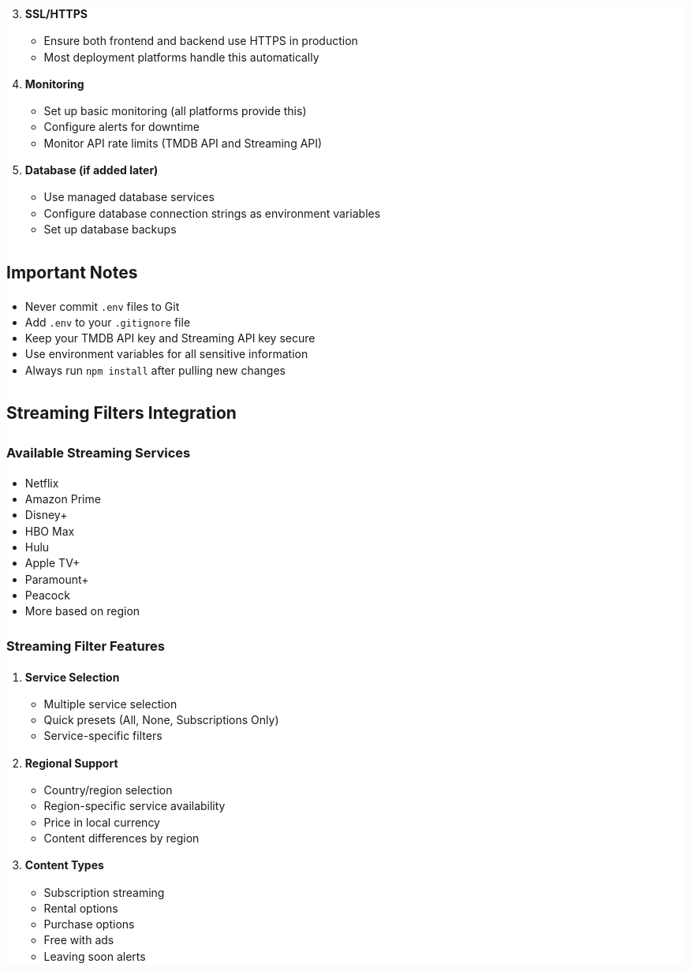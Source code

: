 3. **SSL/HTTPS**
   - Ensure both frontend and backend use HTTPS in production
   - Most deployment platforms handle this automatically

4. **Monitoring**
   - Set up basic monitoring (all platforms provide this)
   - Configure alerts for downtime
   - Monitor API rate limits (TMDB API and Streaming API)

5. **Database (if added later)**
   - Use managed database services
   - Configure database connection strings as environment variables
   - Set up database backups

## Important Notes
- Never commit `.env` files to Git
- Add `.env` to your `.gitignore` file
- Keep your TMDB API key and Streaming API key secure
- Use environment variables for all sensitive information
- Always run `npm install` after pulling new changes

## Streaming Filters Integration

### Available Streaming Services
- Netflix
- Amazon Prime
- Disney+
- HBO Max
- Hulu
- Apple TV+
- Paramount+
- Peacock
- More based on region

### Streaming Filter Features
1. **Service Selection**
   - Multiple service selection
   - Quick presets (All, None, Subscriptions Only)
   - Service-specific filters

2. **Regional Support**
   - Country/region selection
   - Region-specific service availability
   - Price in local currency
   - Content differences by region

3. **Content Types**
   - Subscription streaming
   - Rental options
   - Purchase options
   - Free with ads
   - Leaving soon alerts
